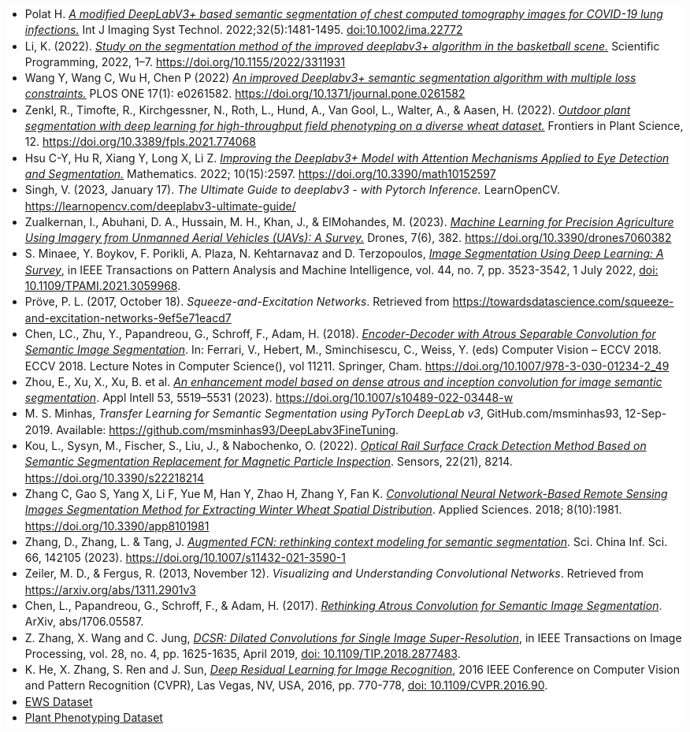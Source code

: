 * Polat H. [_A modified DeepLabV3+ based semantic segmentation of chest computed tomography images for COVID-19 lung infections._](https://www.ncbi.nlm.nih.gov/pmc/articles/PMC9349869/) Int J Imaging Syst Technol. 2022;32(5):1481-1495. [doi:10.1002/ima.22772](https://www.ncbi.nlm.nih.gov/pmc/articles/PMC9349869/)
* Li, K. (2022). [_Study on the segmentation method of the improved deeplabv3+ algorithm in the basketball scene._](https://www.hindawi.com/journals/sp/2022/3311931/) Scientific Programming, 2022, 1–7. https://doi.org/10.1155/2022/3311931
* Wang Y, Wang C, Wu H, Chen P (2022) [_An improved Deeplabv3+ semantic segmentation algorithm with multiple loss constraints._](https://journals.plos.org/plosone/article?id=10.1371/journal.pone.0261582) PLOS ONE 17(1): e0261582. https://doi.org/10.1371/journal.pone.0261582
* Zenkl, R., Timofte, R., Kirchgessner, N., Roth, L., Hund, A., Van Gool, L., Walter, A., &amp; Aasen, H. (2022). [_Outdoor plant segmentation with deep learning for high-throughput field phenotyping on a diverse wheat dataset._](https://www.frontiersin.org/articles/10.3389/fpls.2021.774068/full) Frontiers in Plant Science, 12. https://doi.org/10.3389/fpls.2021.774068 
* Hsu C-Y, Hu R, Xiang Y, Long X, Li Z. [_Improving the Deeplabv3+ Model with Attention Mechanisms Applied to Eye Detection and Segmentation._](https://www.mdpi.com/2227-7390/10/15/2597) Mathematics. 2022; 10(15):2597. https://doi.org/10.3390/math10152597
* Singh, V. (2023, January 17). _The Ultimate Guide to deeplabv3 - with Pytorch Inference._ LearnOpenCV. https://learnopencv.com/deeplabv3-ultimate-guide/ 
* Zualkernan, I., Abuhani, D. A., Hussain, M. H., Khan, J., & ElMohandes, M. (2023). [_Machine Learning for Precision Agriculture Using Imagery from Unmanned Aerial Vehicles (UAVs): A Survey._](https://www.mdpi.com/2504-446X/7/6/382) Drones, 7(6), 382. https://doi.org/10.3390/drones7060382
* S. Minaee, Y. Boykov, F. Porikli, A. Plaza, N. Kehtarnavaz and D. Terzopoulos, [_Image Segmentation Using Deep Learning: A Survey_](https://ieeexplore.ieee.org/document/9356353), in IEEE Transactions on Pattern Analysis and Machine Intelligence, vol. 44, no. 7, pp. 3523-3542, 1 July 2022, [doi: 10.1109/TPAMI.2021.3059968](https://ieeexplore.ieee.org/document/9356353).
* Pröve, P. L. (2017, October 18). _Squeeze-and-Excitation Networks_. Retrieved from https://towardsdatascience.com/squeeze-and-excitation-networks-9ef5e71eacd7
* Chen, LC., Zhu, Y., Papandreou, G., Schroff, F., Adam, H. (2018). [_Encoder-Decoder with Atrous Separable Convolution for Semantic Image Segmentation_](https://link.springer.com/chapter/10.1007/978-3-030-01234-2_49). In: Ferrari, V., Hebert, M., Sminchisescu, C., Weiss, Y. (eds) Computer Vision – ECCV 2018. ECCV 2018. Lecture Notes in Computer Science(), vol 11211. Springer, Cham. https://doi.org/10.1007/978-3-030-01234-2_49
* Zhou, E., Xu, X., Xu, B. et al. [_An enhancement model based on dense atrous and inception convolution for image semantic segmentation_](https://link.springer.com/article/10.1007/s10489-022-03448-w). Appl Intell 53, 5519–5531 (2023). https://doi.org/10.1007/s10489-022-03448-w
* M. S. Minhas, _Transfer Learning for Semantic Segmentation using PyTorch DeepLab v3_, GitHub.com/msminhas93, 12-Sep-2019. Available: https://github.com/msminhas93/DeepLabv3FineTuning.
* Kou, L., Sysyn, M., Fischer, S., Liu, J., & Nabochenko, O. (2022). [_Optical Rail Surface Crack Detection Method Based on Semantic Segmentation Replacement for Magnetic Particle Inspection_](https://www.mdpi.com/1424-8220/22/21/8214). Sensors, 22(21), 8214. https://doi.org/10.3390/s22218214
* Zhang C, Gao S, Yang X, Li F, Yue M, Han Y, Zhao H, Zhang Y, Fan K. [_Convolutional Neural Network-Based Remote Sensing Images Segmentation Method for Extracting Winter Wheat Spatial Distribution_](https://www.mdpi.com/2076-3417/8/10/1981). Applied Sciences. 2018; 8(10):1981. https://doi.org/10.3390/app8101981
* Zhang, D., Zhang, L. & Tang, J. [_Augmented FCN: rethinking context modeling for semantic segmentation_](https://link.springer.com/article/10.1007/s11432-021-3590-1). Sci. China Inf. Sci. 66, 142105 (2023). https://doi.org/10.1007/s11432-021-3590-1
* Zeiler, M. D., & Fergus, R. (2013, November 12). _Visualizing and Understanding Convolutional Networks_. Retrieved from https://arxiv.org/abs/1311.2901v3
* Chen, L., Papandreou, G., Schroff, F., & Adam, H. (2017). [_Rethinking Atrous Convolution for Semantic Image Segmentation_](https://www.semanticscholar.org/paper/Rethinking-Atrous-Convolution-for-Semantic-Image-Chen-Papandreou/ee4a012a4b12d11d7ab8c0e79c61e807927a163c). ArXiv, abs/1706.05587.
* Z. Zhang, X. Wang and C. Jung, [_DCSR: Dilated Convolutions for Single Image Super-Resolution_](https://ieeexplore.ieee.org/document/8502129), in IEEE Transactions on Image Processing, vol. 28, no. 4, pp. 1625-1635, April 2019, [doi: 10.1109/TIP.2018.2877483](https://ieeexplore.ieee.org/document/8502129).
* K. He, X. Zhang, S. Ren and J. Sun, [*Deep Residual Learning for Image Recognition*](https://ieeexplore.ieee.org/document/7780459), 2016 IEEE Conference on Computer Vision and Pattern Recognition (CVPR), Las Vegas, NV, USA, 2016, pp. 770-778, [doi: 10.1109/CVPR.2016.90](https://ieeexplore.ieee.org/document/7780459).
* [EWS Dataset](https://doi.org/10.3389/fpls.2021.774068)
* [Plant Phenotyping Dataset](https://www.plant-phenotyping.org/datasets)